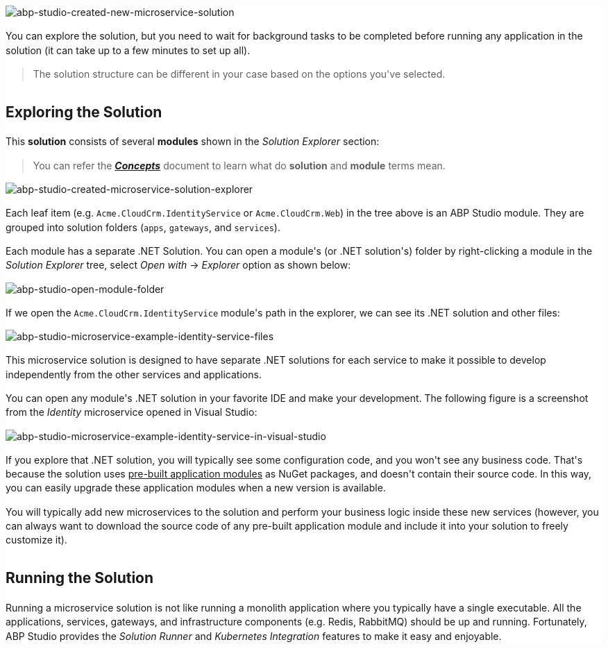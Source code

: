 ![abp-studio-created-new-microservice-solution](images/abp-studio-created-new-microservice-solution.png)

You can explore the solution, but you need to wait for background tasks to be completed before running any application in the solution (it can take up to a few minutes to set up all).

> The solution structure can be different in your case based on the options you've selected.

## Exploring the Solution

This **solution** consists of several **modules** shown in the *Solution Explorer* section:

> You can refer the ***[Concepts](../modules)*** document to learn what do **solution** and **module** terms mean.

![abp-studio-created-microservice-solution-explorer](images/abp-studio-created-microservice-solution-explorer.png)

Each leaf item (e.g. `Acme.CloudCrm.IdentityService` or `Acme.CloudCrm.Web`) in the tree above is an ABP Studio module. They are grouped into solution folders (`apps`, `gateways`, and `services`).

Each module has a separate .NET Solution. You can open a module's (or .NET solution's) folder by right-clicking a module in the *Solution Explorer* tree, select *Open with* -> *Explorer* option as shown below:

![abp-studio-open-module-folder](images/abp-studio-open-module-folder.png)

If we open the `Acme.CloudCrm.IdentityService` module's path in the explorer, we can see its .NET solution and other files:

![abp-studio-microservice-example-identity-service-files](images/abp-studio-microservice-example-identity-service-files.png)

This microservice solution is designed to have separate .NET solutions for each service to make it possible to develop independently from the other services and applications.

You can open any module's .NET solution in your favorite IDE and make your development. The following figure is a screenshot from the *Identity* microservice opened in Visual Studio:

![abp-studio-microservice-example-identity-service-in-visual-studio](images/abp-studio-microservice-example-identity-service-in-visual-studio.png)

If you explore that .NET solution, you will typically see some configuration code, and you won't see any business code. That's because the solution uses [pre-built application modules](../modules) as NuGet packages, and doesn't contain their source code. In this way, you can easily upgrade these application modules when a new version is available.

You will typically add new microservices to the solution and perform your business logic inside these new services (however, you can always want to download the source code of any pre-built application module and include it into your solution to freely customize it).

## Running the Solution

Running a microservice solution is not like running a monolith application where you typically have a single executable. All the applications, services, gateways, and infrastructure components (e.g. Redis, RabbitMQ) should be up and running. Fortunately, ABP Studio provides the *Solution Runner* and *Kubernetes Integration* features to make it easy and enjoyable.
